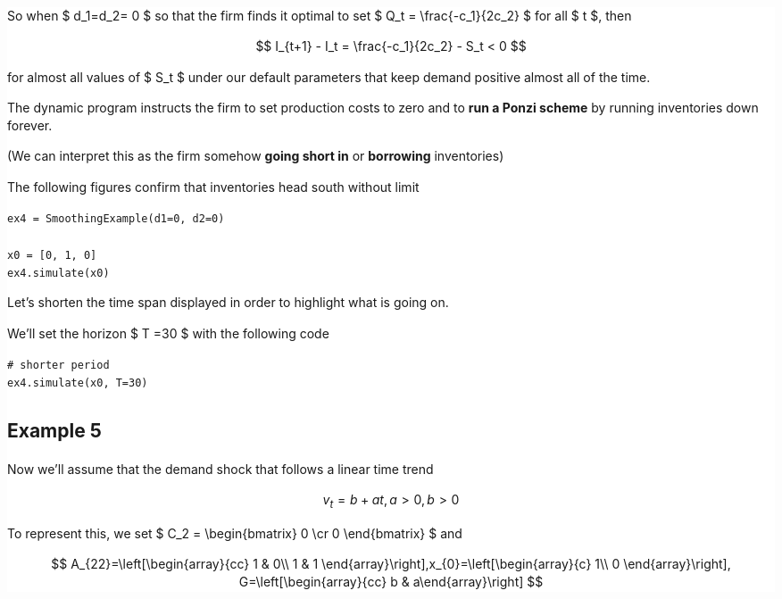 So when $ d_1=d_2= 0 $ so that the firm finds it optimal to set
$ Q_t = \frac{-c_1}{2c_2} $ for all $ t $, then

$$
I_{t+1} - I_t = \frac{-c_1}{2c_2} - S_t < 0
$$

for almost all values of $ S_t $ under our default parameters that
keep demand positive almost all of the time.

The dynamic program instructs the firm to set production costs to zero
and to **run a Ponzi scheme** by running inventories down forever.

(We can interpret this as the firm somehow **going short in** or
**borrowing** inventories)

The following figures confirm that inventories head south without limit

```python3 hide-output=false
ex4 = SmoothingExample(d1=0, d2=0)

x0 = [0, 1, 0]
ex4.simulate(x0)
```

Let’s shorten the time span displayed in order to highlight what is
going on.

We’ll set the horizon $ T =30 $ with the following code

```python3 hide-output=false
# shorter period
ex4.simulate(x0, T=30)
```

## Example 5

Now we’ll assume that the demand shock that follows a linear time trend

$$
v_t = b + a t  , a> 0, b> 0
$$

To represent this, we set
$ C_2 = \begin{bmatrix} 0 \cr 0 \end{bmatrix} $ and

$$
A_{22}=\left[\begin{array}{cc}
1 & 0\\
1 & 1
\end{array}\right],x_{0}=\left[\begin{array}{c}
1\\
0
\end{array}\right],
G=\left[\begin{array}{cc}
b & a\end{array}\right]
$$

